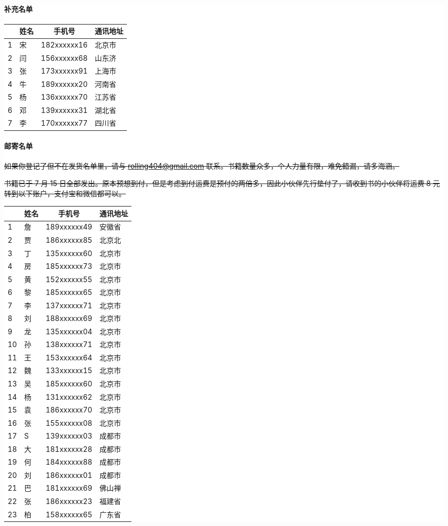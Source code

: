 #### 补充名单

|     | 姓名 | 手机号      | 通讯地址 |
|-----|------|-------------|----------|
| 1   | 宋   | 182xxxxxx16 | 北京市   |
| 2   | 闫   | 156xxxxxx68 | 山东济   |
| 3   | 张   | 173xxxxxx91 | 上海市   |
| 4   | 牛   | 189xxxxxx20 | 河南省   |
| 5   | 杨   | 136xxxxxx70 | 江苏省   |
| 6   | 邓   | 139xxxxxx31 | 湖北省   |
| 7   | 李   | 170xxxxxx77 | 四川省   |

#### 邮寄名单

~~如果你登记了但不在发货名单里，请与 rolling404@gmail.com 联系。书籍数量众多，个人力量有限，难免錯漏，请多海涵。~~

~~书籍已于 7 月 15 日全部发出。原本预想到付，但是考虑到付运费是预付的两倍多，因此小伙伴先行垫付了，请收到书的小伙伴将运费 8 元转到以下账户，支付宝和微信都可以。~~

|     | 姓名 | 手机号      | 通讯地址 |
|-----|------|-------------|----------|
| 1   | 詹   | 189xxxxxx49 | 安徽省   |
| 2   | 贾   | 186xxxxxx85 | 北京北   |
| 3   | 丁   | 135xxxxxx60 | 北京市   |
| 4   | 房   | 185xxxxxx73 | 北京市   |
| 5   | 黄   | 152xxxxxx55 | 北京市   |
| 6   | 黎   | 185xxxxxx65 | 北京市   |
| 7   | 李   | 137xxxxxx71 | 北京市   |
| 8   | 刘   | 188xxxxxx69 | 北京市   |
| 9   | 龙   | 135xxxxxx04 | 北京市   |
| 10  | 孙   | 138xxxxxx71 | 北京市   |
| 11  | 王   | 153xxxxxx64 | 北京市   |
| 12  | 魏   | 133xxxxxx15 | 北京市   |
| 13  | 吴   | 185xxxxxx60 | 北京市   |
| 14  | 杨   | 131xxxxxx62 | 北京市   |
| 15  | 袁   | 186xxxxxx70 | 北京市   |
| 16  | 张   | 155xxxxxx08 | 北京市   |
| 17  | S    | 139xxxxxx03 | 成都市   |
| 18  | 大   | 181xxxxxx28 | 成都市   |
| 19  | 何   | 184xxxxxx88 | 成都市   |
| 20  | 刘   | 186xxxxxx01 | 成都市   |
| 21  | 巴   | 181xxxxxx69 | 佛山禅   |
| 22  | 张   | 186xxxxxx23 | 福建省   |
| 23  | 柏   | 158xxxxxx65 | 广东省   |